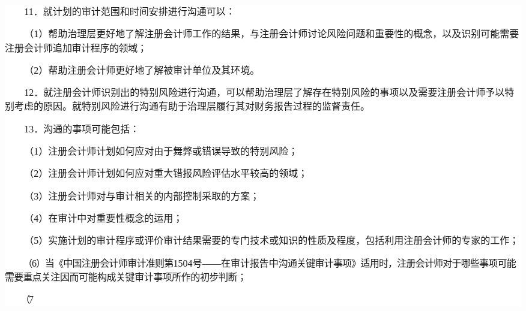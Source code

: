 <P class=aCxSpMiddle style="TEXT-INDENT: 24.2pt; mso-mirror-indents: yes"><FONT 
face=宋体><FONT size=3><SPAN lang=EN-US 
style='mso-fareast-font-family: "Times New Roman"'>11</SPAN>．就计划的审计范围和时间安排进行沟通可以：<SPAN 
lang=EN-US><o:p></o:p></SPAN></FONT></FONT></P>
<P class=aCxSpMiddle style="TEXT-INDENT: 24.2pt; mso-mirror-indents: yes"><FONT 
face=宋体><FONT size=3>（<SPAN lang=EN-US 
style='mso-fareast-font-family: "Times New Roman"'>1</SPAN>）帮助治理层更好地了解注册会计师工作的结果，与注册会计师讨论风险问题和重要性的概念，以及识别可能需要注册会计师追<SPAN 
style="LETTER-SPACING: -0.3pt">加审计程序的领域；</SPAN><SPAN 
lang=EN-US><o:p></o:p></SPAN></FONT></FONT></P>
<P class=aCxSpMiddle style="TEXT-INDENT: 24.2pt; mso-mirror-indents: yes"><FONT 
face=宋体><FONT size=3>（<SPAN lang=EN-US 
style='mso-fareast-font-family: "Times New Roman"'>2</SPAN>）帮助注册会计师更好地了解被审计单位及其环境。<SPAN 
lang=EN-US><o:p></o:p></SPAN></FONT></FONT></P>
<P class=aCxSpMiddle style="TEXT-INDENT: 24.2pt; mso-mirror-indents: yes"><FONT 
face=宋体><FONT size=3><SPAN lang=EN-US 
style='mso-fareast-font-family: "Times New Roman"'>12</SPAN>．就注册会计师识别出的特别风险进行沟通，可以帮助治理层了解存在特别风险的事项以及需要注册会计师予以特别考虑的原因。就特别风险进行沟通有助于治理层履行其对财务报告过程的监督责任。<SPAN 
lang=EN-US><o:p></o:p></SPAN></FONT></FONT></P>
<P class=aCxSpMiddle style="TEXT-INDENT: 24.2pt; mso-mirror-indents: yes"><FONT 
face=宋体><FONT size=3><SPAN lang=EN-US 
style='mso-fareast-font-family: "Times New Roman"'>13</SPAN>．沟通的事项可能包括：<SPAN 
lang=EN-US><o:p></o:p></SPAN></FONT></FONT></P>
<P class=aCxSpMiddle style="TEXT-INDENT: 24.2pt; mso-mirror-indents: yes"><FONT 
face=宋体><FONT size=3>（<SPAN lang=EN-US 
style='mso-fareast-font-family: "Times New Roman"'>1</SPAN>）注册会计师计划如何应对由于舞弊或错误导致的特别风险；<SPAN 
lang=EN-US><o:p></o:p></SPAN></FONT></FONT></P>
<P class=aCxSpMiddle style="TEXT-INDENT: 24.2pt; mso-mirror-indents: yes"><FONT 
face=宋体><FONT size=3>（<SPAN lang=EN-US 
style='mso-fareast-font-family: "Times New Roman"'>2</SPAN>）注册会计师计划如何应对重大错报风险评估水平较高的领域；<SPAN 
lang=EN-US><o:p></o:p></SPAN></FONT></FONT></P>
<P class=aCxSpMiddle style="TEXT-INDENT: 24.2pt; mso-mirror-indents: yes"><FONT 
face=宋体><FONT size=3>（<SPAN lang=EN-US 
style='mso-fareast-font-family: "Times New Roman"'>3</SPAN>）注册会计师对与审计相关的内部控制采取的方案；<SPAN 
lang=EN-US><o:p></o:p></SPAN></FONT></FONT></P>
<P class=aCxSpMiddle style="TEXT-INDENT: 24.2pt; mso-mirror-indents: yes"><FONT 
face=宋体><FONT size=3>（<SPAN lang=EN-US 
style='mso-fareast-font-family: "Times New Roman"'>4</SPAN>）在审计中对重要性概念的运用；<SPAN 
lang=EN-US><o:p></o:p></SPAN></FONT></FONT></P>
<P class=aCxSpMiddle style="TEXT-INDENT: 24.2pt; mso-mirror-indents: yes"><FONT 
face=宋体><FONT size=3>（<SPAN lang=EN-US 
style='mso-fareast-font-family: "Times New Roman"'>5</SPAN>）实施计划的审计程序或评价审计结果需要的专门技术或知识的性质及程度，包括利用注册会计师的专家的工作；<SPAN 
lang=EN-US><o:p></o:p></SPAN></FONT></FONT></P>
<P class=aCxSpMiddle style="TEXT-INDENT: 22.6pt; mso-mirror-indents: yes"><FONT 
size=3><FONT face=宋体><SPAN style="LETTER-SPACING: -0.85pt">（</SPAN><SPAN 
lang=EN-US 
style='LETTER-SPACING: -0.85pt; mso-fareast-font-family: "Times New Roman"; mso-hansi-font-family: "Times New Roman"'>6</SPAN><SPAN 
style="LETTER-SPACING: -0.85pt">）</SPAN><SPAN 
style="LETTER-SPACING: -0.55pt">当《中国注册会计师审计准则第</SPAN><SPAN lang=EN-US 
style='mso-fareast-font-family: "Times New Roman"; mso-hansi-font-family: "Times New Roman"'>1504</SPAN>号</FONT><SPAN 
lang=EN-US 
style='FONT-FAMILY: "Times New Roman",serif; LETTER-SPACING: -0.15pt; mso-fareast-font-family: "Times New Roman"; mso-ascii-font-family: 微软雅黑; mso-bidi-font-family: 宋体'>——</SPAN><FONT 
face=宋体><SPAN style="LETTER-SPACING: -0.05pt">在审计报告中</SPAN><SPAN 
style="LETTER-SPACING: -0.6pt">沟通关键审计事项》适用时，注册会计师对于哪些事项可能需要重点</SPAN><SPAN 
style="LETTER-SPACING: -0.35pt">关注因而可能构成关键审计事项所作的初步判断；</SPAN><SPAN 
lang=EN-US><o:p></o:p></SPAN></FONT></FONT></P>
<P class=aCxSpMiddle style="TEXT-INDENT: 19.6pt; mso-mirror-indents: yes"><FONT 
face=宋体><FONT size=3><SPAN style="LETTER-SPACING: -1.6pt">（</SPAN><SPAN 
lang=EN-US 
style='LETTER-SPACING: -1.6pt; mso-fareast-font-family: "Times New Roman"'>7</SPAN><SPAN 